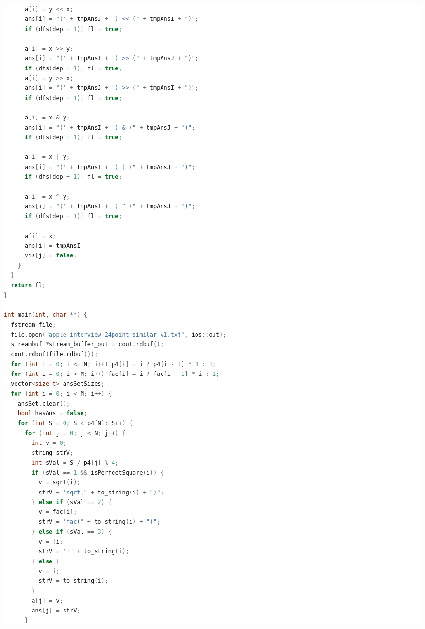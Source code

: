 ```cpp
      a[i] = y << x;
      ans[i] = "(" + tmpAnsJ + ") << (" + tmpAnsI + ")";
      if (dfs(dep + 1)) fl = true;

      a[i] = x >> y;
      ans[i] = "(" + tmpAnsI + ") >> (" + tmpAnsJ + ")";
      if (dfs(dep + 1)) fl = true;
      a[i] = y >> x;
      ans[i] = "(" + tmpAnsJ + ") >> (" + tmpAnsI + ")";
      if (dfs(dep + 1)) fl = true;

      a[i] = x & y;
      ans[i] = "(" + tmpAnsI + ") & (" + tmpAnsJ + ")";
      if (dfs(dep + 1)) fl = true;

      a[i] = x | y;
      ans[i] = "(" + tmpAnsI + ") | (" + tmpAnsJ + ")";
      if (dfs(dep + 1)) fl = true;

      a[i] = x ^ y;
      ans[i] = "(" + tmpAnsI + ") ^ (" + tmpAnsJ + ")";
      if (dfs(dep + 1)) fl = true;

      a[i] = x;
      ans[i] = tmpAnsI;
      vis[j] = false;
    }
  }
  return fl;
}

int main(int, char **) {
  fstream file;
  file.open("apple_interview_24point_similar-v1.txt", ios::out);
  streambuf *stream_buffer_out = cout.rdbuf();
  cout.rdbuf(file.rdbuf());
  for (int i = 0; i <= N; i++) p4[i] = i ? p4[i - 1] * 4 : 1;
  for (int i = 0; i < M; i++) fac[i] = i ? fac[i - 1] * i : 1;
  vector<size_t> ansSetSizes;
  for (int i = 0; i < M; i++) {
    ansSet.clear();
    bool hasAns = false;
    for (int S = 0; S < p4[N]; S++) {
      for (int j = 0; j < N; j++) {
        int v = 0;
        string strV;
        int sVal = S / p4[j] % 4;
        if (sVal == 1 && isPerfectSquare(i)) {
          v = sqrt(i);
          strV = "sqrt(" + to_string(i) + ")";
        } else if (sVal == 2) {
          v = fac[i];
          strV = "fac(" + to_string(i) + ")";
        } else if (sVal == 3) {
          v = !i;
          strV = "!" + to_string(i);
        } else {
          v = i;
          strV = to_string(i);
        }
        a[j] = v;
        ans[j] = strV;
      }
```